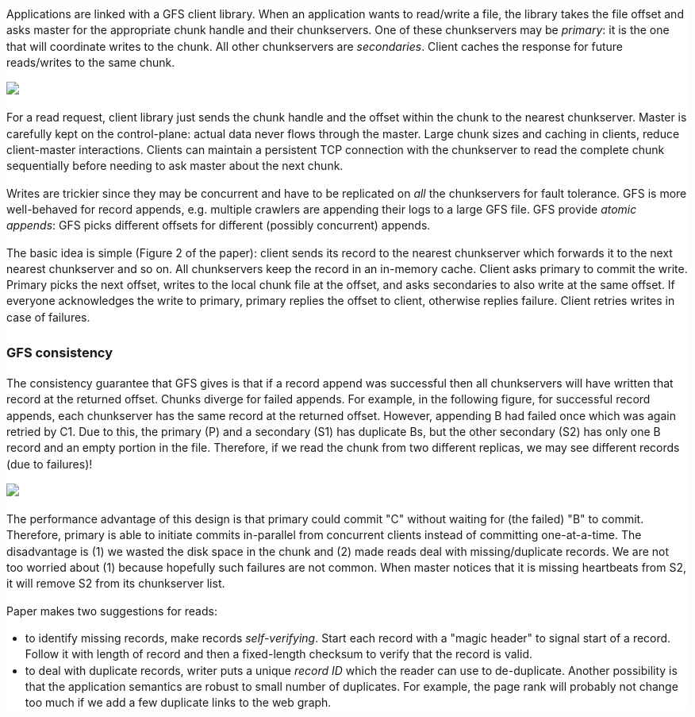 Applications are linked with a GFS client library. When an application wants to 
read/write a file, the library takes the file offset and asks master for the
appropriate chunk handle and their chunkservers. One of these chunkservers may
be *primary*: it is the one that will coordinate writes to the chunk. All other
chunkservers are *secondaries*. Client caches the response for future
reads/writes to the same chunk.

<img width=350 src="assets/figs/gfs-arch.png">

For a read request, client library just sends the chunk handle and the offset
within the chunk to the nearest chunkserver. Master is carefully kept on the 
control-plane: actual data never flows through the master. Large chunk sizes and
caching in clients, reduce client-master interactions. Clients can maintain
a persistent TCP connection with the chunkserver to read the complete chunk
sequentially before needing to ask master about the next chunk.

Writes are trickier since they may be concurrent and have to be replicated on
*all* the chunkservers for fault tolerance. GFS is more well-behaved for
record appends, e.g. multiple crawlers are appending their logs to a large GFS
file. GFS provide *atomic appends*: GFS picks different offsets for different
(possibly concurrent) appends.

The basic idea is simple (Figure 2 of the paper): client sends its record to
the nearest chunkserver which forwards it to the next nearest chunkserver and so
on. All chunkservers keep the record in an in-memory cache. Client asks primary
to commit the write. Primary picks the next offset, writes to the local chunk
file at the offset, and asks secondaries to also write at the same offset. If
everyone acknowledges the write to primary, primary replies the offset to
client, otherwise replies failure. Client retries writes in case of failures.

### GFS consistency

The consistency guarantee that GFS gives is that if a record append was
successful then all chunkservers will have written that record at the returned
offset. Chunks diverge for failed appends. For example, in the following figure,
for successful record appends, each chunkserver has the same record at the
returned offset.  However, appending B had failed once which was again retried
by C1. Due to this, the primary (P) and a secondary (S1) has duplicate Bs, but
the other secondary (S2) has only one B record and an empty portion in the file.
Therefore, if we read the chunk from two different replicas, we may see
different records (due to failures)!

<img width=350 src="assets/figs/gfs-consistency.png">

The performance advantage of this design is that primary could commit "C"
without waiting for (the failed) "B" to commit. Therefore, primary is able to
initiate commits in-parallel from concurrent clients instead of committing
one-at-a-time. The disadvantage is (1) we wasted the disk space in the chunk and
(2) made reads deal with missing/duplicate records. We are not too worried about
(1) because hopefully such failures are not common. When master notices that it
is missing heartbeats from S2, it will remove S2 from its chunkserver list.

Paper makes two suggestions for reads:
* to identify missing records, make records *self-verifying*. Start each record
with a "magic header" to signal start of a record. Follow it with length of
record and then a fixed-length checksum to verify that the record is valid.
* to deal with duplicate records, writer puts a unique *record ID* which the
reader can use to de-duplicate. Another possibility is that the application
semantics are robust to small number of duplicates. For example, the page rank
will probably not change too much if we add a few duplicate links to the web
graph.
